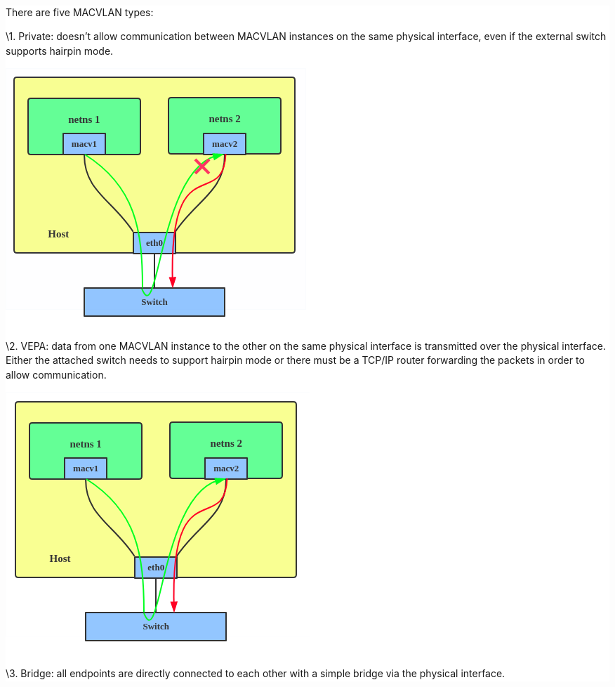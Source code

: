 There are five MACVLAN types:

\1. Private: doesn’t allow communication  between MACVLAN instances on the same physical interface, even if the  external switch supports hairpin mode.

[![Private MACVLAN configuration](README.assets/macvlan_01.png)](https://developers.redhat.com/blog/wp-content/uploads/2018/10/macvlan_01.png)

\2. VEPA: data from one MACVLAN instance to the other on the same physical interface is transmitted over the  physical interface. Either the attached switch needs to support hairpin  mode or there must be a TCP/IP router forwarding the packets in order to allow communication.

[![VEPA MACVLAN configuration](README.assets/macvlan_02.png)](https://developers.redhat.com/blog/wp-content/uploads/2018/10/macvlan_02.png)

\3. Bridge: all endpoints are directly connected to each other with a simple bridge via the physical interface.
